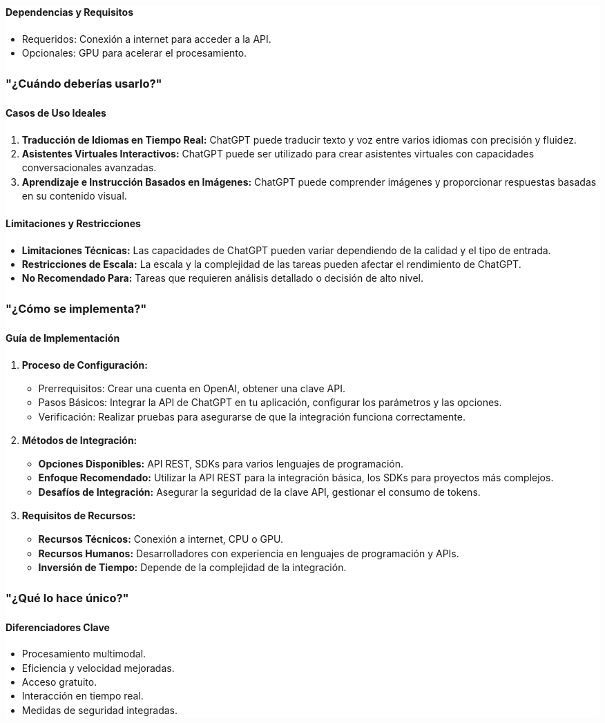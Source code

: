 #### Dependencias y Requisitos
- Requeridos:  Conexión a internet para acceder a la API.
- Opcionales:  GPU para acelerar el procesamiento.

### "¿Cuándo deberías usarlo?"

#### Casos de Uso Ideales
1. **Traducción de Idiomas en Tiempo Real:** ChatGPT puede traducir texto y voz entre varios idiomas con precisión y fluidez.
2. **Asistentes Virtuales Interactivos:** ChatGPT puede ser utilizado para crear asistentes virtuales con capacidades conversacionales avanzadas.
3. **Aprendizaje e Instrucción Basados en Imágenes:** ChatGPT puede comprender imágenes y proporcionar respuestas basadas en su contenido visual.

#### Limitaciones y Restricciones
- **Limitaciones Técnicas:** Las capacidades de ChatGPT pueden variar dependiendo de la calidad y el tipo de entrada.
- **Restricciones de Escala:** La escala y la complejidad de las tareas pueden afectar el rendimiento de ChatGPT.
- **No Recomendado Para:** Tareas que requieren análisis detallado o decisión de alto nivel.

### "¿Cómo se implementa?"

#### Guía de Implementación
1. **Proceso de Configuración:**
   - Prerrequisitos:  Crear una cuenta en OpenAI, obtener una clave API.
   - Pasos Básicos:  Integrar la API de ChatGPT en tu aplicación, configurar los parámetros y las opciones.
   - Verificación:  Realizar pruebas para asegurarse de que la integración funciona correctamente.

2. **Métodos de Integración:**
   - **Opciones Disponibles:** API REST, SDKs para varios lenguajes de programación.
   - **Enfoque Recomendado:**  Utilizar la API REST para la integración básica, los SDKs para proyectos más complejos.
   - **Desafíos de Integración:**  Asegurar la seguridad de la clave API, gestionar el consumo de tokens.

3. **Requisitos de Recursos:**
   - **Recursos Técnicos:**  Conexión a internet, CPU o GPU.
   - **Recursos Humanos:** Desarrolladores con experiencia en lenguajes de programación y APIs.
   - **Inversión de Tiempo:**  Depende de la complejidad de la integración.

### "¿Qué lo hace único?"

#### Diferenciadores Clave
- Procesamiento multimodal.
- Eficiencia y velocidad mejoradas.
- Acceso gratuito.
- Interacción en tiempo real.
- Medidas de seguridad integradas.

